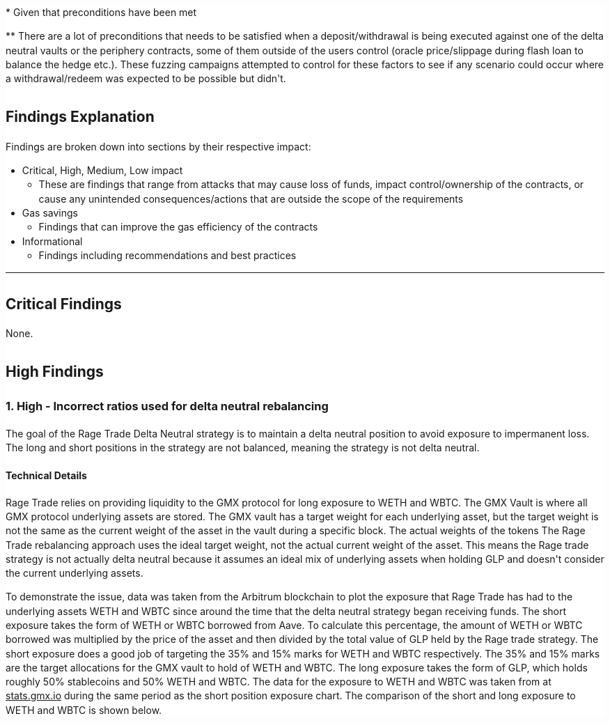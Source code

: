 
\* Given that preconditions have been met

\** There are a lot of preconditions that needs to be satisfied when a deposit/withdrawal is being executed against one of the delta neutral vaults or the periphery contracts, some of them outside of the users control (oracle price/slippage during flash loan to balance the hedge etc.). These fuzzing campaigns attempted to control for these factors to see if any scenario could occur where a withdrawal/redeem was expected to be possible but didn't.

## Findings Explanation

Findings are broken down into sections by their respective impact:
 - Critical, High, Medium, Low impact
     - These are findings that range from attacks that may cause loss of funds, impact control/ownership of the contracts, or cause any unintended consequences/actions that are outside the scope of the requirements
 - Gas savings
     - Findings that can improve the gas efficiency of the contracts
 - Informational
     - Findings including recommendations and best practices

---

## Critical Findings

None.

## High Findings

### 1. High - Incorrect ratios used for delta neutral rebalancing

The goal of the Rage Trade Delta Neutral strategy is to maintain a delta neutral position to avoid exposure to impermanent loss. The long and short positions in the strategy are not balanced, meaning the strategy is not delta neutral.

#### Technical Details

Rage Trade relies on providing liquidity to the GMX protocol for long exposure to WETH and WBTC. The GMX Vault is where all GMX protocol underlying assets are stored. The GMX vault has a target weight for each underlying asset, but the target weight is not the same as the current weight of the asset in the vault during a specific block. The actual weights of the tokens  The Rage Trade rebalancing approach uses the ideal target weight, not the actual current weight of the asset. This means the Rage trade strategy is not actually delta neutral because it assumes an ideal mix of underlying assets when holding GLP and doesn't consider the current underlying assets.

To demonstrate the issue, data was taken from the Arbitrum blockchain to plot the exposure that Rage Trade has had to the underlying assets WETH and WBTC since around the time that the delta neutral strategy began receiving funds. The short exposure takes the form of WETH or WBTC borrowed from Aave. To calculate this percentage, the amount of WETH or WBTC borrowed was multiplied by the price of the asset and then divided by the total value of GLP held by the Rage trade strategy. The short exposure does a good job of targeting the 35% and 15% marks for WETH and WBTC respectively. The 35% and 15% marks are the target allocations for the GMX vault to hold of WETH and WBTC. The long exposure takes the form of GLP, which holds roughly 50% stablecoins and 50% WETH and WBTC. The data for the exposure to WETH and WBTC was taken from at [stats.gmx.io](https://stats.gmx.io/) during the same period as the short position exposure chart. The comparison of the short and long exposure to WETH and WBTC is shown below.
